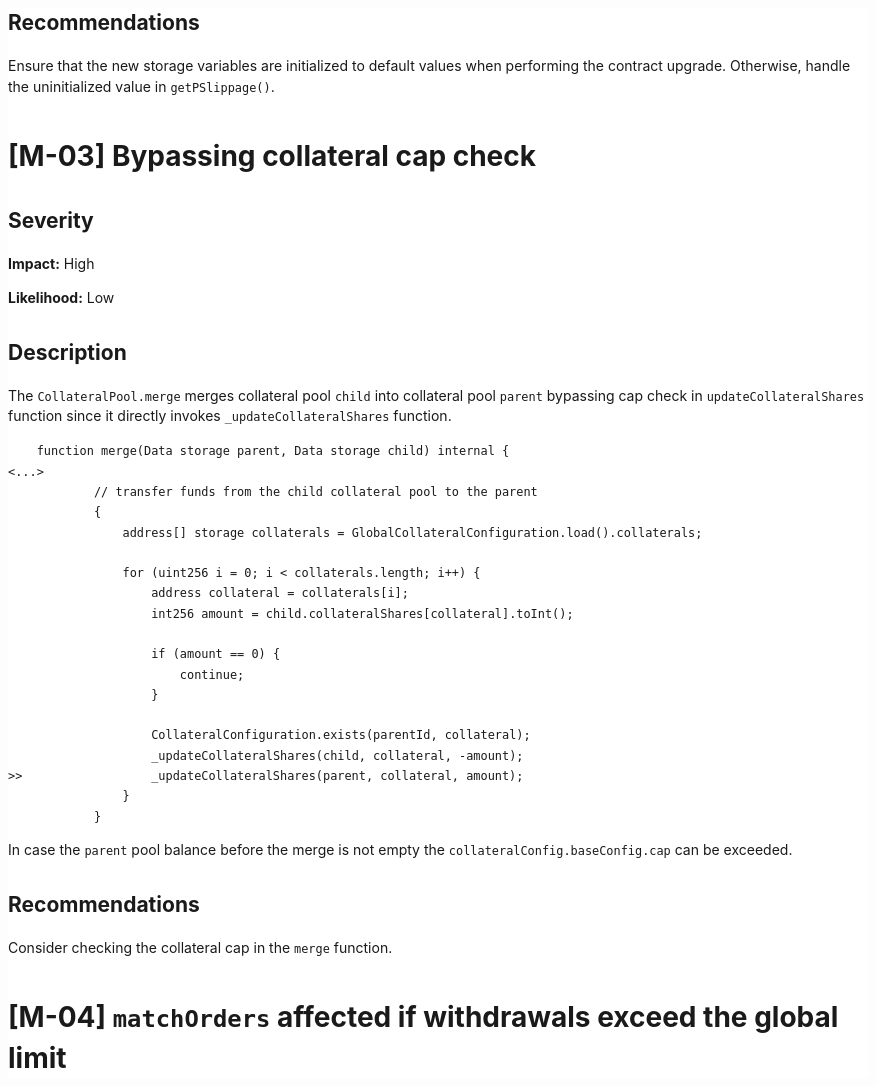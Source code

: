 ## Recommendations

Ensure that the new storage variables are initialized to default values when performing the contract upgrade. Otherwise, handle the uninitialized value in `getPSlippage()`.

# [M-03] Bypassing collateral cap check

## Severity

**Impact:** High

**Likelihood:** Low

## Description

The `CollateralPool.merge` merges collateral pool `child` into collateral pool `parent` bypassing cap check in `updateCollateralShares` function since it directly invokes `_updateCollateralShares` function.

```solidity
    function merge(Data storage parent, Data storage child) internal {
<...>
            // transfer funds from the child collateral pool to the parent
            {
                address[] storage collaterals = GlobalCollateralConfiguration.load().collaterals;

                for (uint256 i = 0; i < collaterals.length; i++) {
                    address collateral = collaterals[i];
                    int256 amount = child.collateralShares[collateral].toInt();

                    if (amount == 0) {
                        continue;
                    }

                    CollateralConfiguration.exists(parentId, collateral);
                    _updateCollateralShares(child, collateral, -amount);
>>                  _updateCollateralShares(parent, collateral, amount);
                }
            }
```

In case the `parent` pool balance before the merge is not empty the `collateralConfig.baseConfig.cap` can be exceeded.

## Recommendations

Consider checking the collateral cap in the `merge` function.

# [M-04] `matchOrders` affected if withdrawals exceed the global limit
